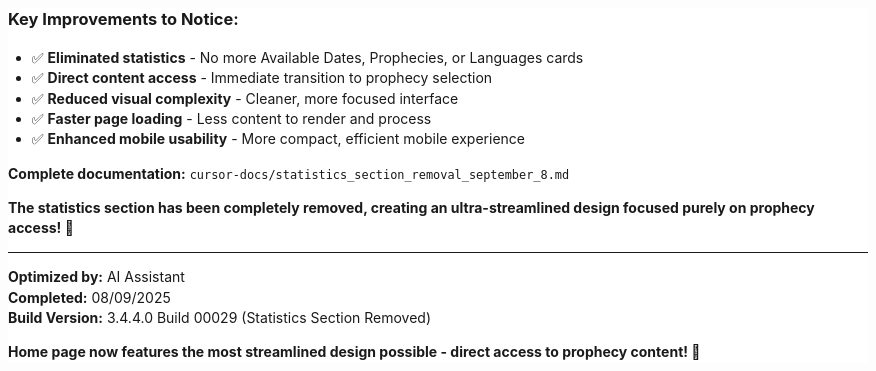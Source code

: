 ### **Key Improvements to Notice:**
- ✅ **Eliminated statistics** - No more Available Dates, Prophecies, or Languages cards
- ✅ **Direct content access** - Immediate transition to prophecy selection
- ✅ **Reduced visual complexity** - Cleaner, more focused interface
- ✅ **Faster page loading** - Less content to render and process
- ✅ **Enhanced mobile usability** - More compact, efficient mobile experience

**Complete documentation:** `cursor-docs/statistics_section_removal_september_8.md`

**The statistics section has been completely removed, creating an ultra-streamlined design focused purely on prophecy access! 🎯**

---

**Optimized by:** AI Assistant  
**Completed:** 08/09/2025  
**Build Version:** 3.4.4.0 Build 00029 (Statistics Section Removed)

**Home page now features the most streamlined design possible - direct access to prophecy content! 🚀**
